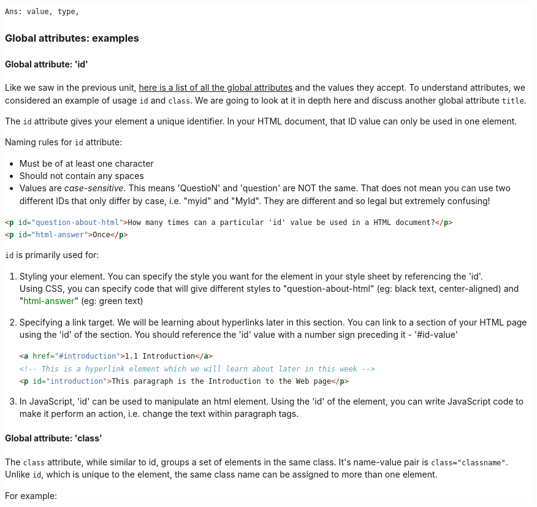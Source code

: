     Ans: value, type, 


### Global attributes: examples

#### Global attribute: 'id'

Like we saw in the previous unit, [here is a list of all the global attributes](https://www.w3.org/TR/html5/dom.html#global-attributes) and the values they accept. To understand attributes, we considered an example of usage `id` and `class`. We are going to look at it in depth here and discuss another global attribute `title`.

The `id` attribute gives your element a unique identifier. In your HTML document, that ID value can only be used in one element.

Naming rules for `id` attribute:

+ Must be of at least one character
+ Should not contain any spaces
+ Values are _case-sensitive_. This means 'QuestioN' and 'question' are NOT the same. That does not mean you can use two different IDs that only differ by case, i.e. "myid" and "MyId". They are different and so legal but extremely confusing!

```html
<p id="question-about-html">How many times can a particular 'id' value be used in a HTML document?</p>
<p id="html-answer">Once</p>
```

`id` is primarily used for:

1. Styling your element. You can specify the style you want for the element in your style sheet by referencing the 'id'.<br/> Using CSS, you can specify code that will give different styles to "question-about-html" (eg: black text, center-aligned) and "<span style="color:green">html-answer</span>"  (eg: green text)
2. Specifying a link target. We will be learning about hyperlinks later in this section. You can link to a section of your HTML page using the 'id' of the section. You should reference the 'id' value with a number sign preceding it - '#id-value'

    ```html
    <a href="#introduction">1.1 Introduction</a> 
    <!-- This is a hyperlink element which we will learn about later in this week -->
    <p id="introduction">This paragraph is the Introduction to the Web page</p>
    ```

3. In JavaScript, 'id' can be used to manipulate an html element. Using the 'id' of the element, you can write JavaScript code to make it perform an action, i.e. change the text within paragraph tags.

#### Global attribute: 'class'

The `class` attribute, while similar to id, groups a set of elements in the same class. It's name-value pair is `class="classname"`. Unlike `id`, which is unique to the element,  the same class name can be assigned to more than one element.

For example:
